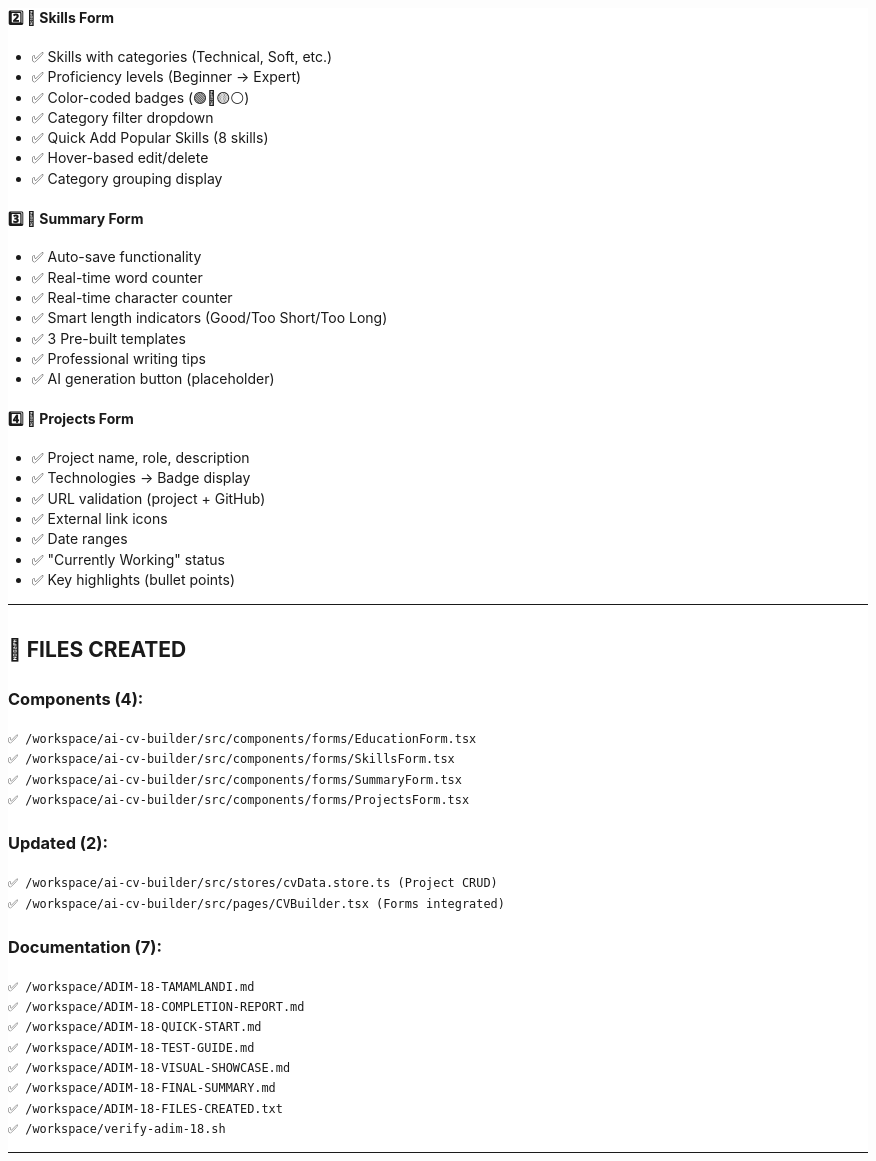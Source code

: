 #### 2️⃣ 💪 Skills Form
- ✅ Skills with categories (Technical, Soft, etc.)
- ✅ Proficiency levels (Beginner → Expert)
- ✅ Color-coded badges (🟢🔵🟡⚪)
- ✅ Category filter dropdown
- ✅ Quick Add Popular Skills (8 skills)
- ✅ Hover-based edit/delete
- ✅ Category grouping display

#### 3️⃣ 📝 Summary Form
- ✅ Auto-save functionality
- ✅ Real-time word counter
- ✅ Real-time character counter
- ✅ Smart length indicators (Good/Too Short/Too Long)
- ✅ 3 Pre-built templates
- ✅ Professional writing tips
- ✅ AI generation button (placeholder)

#### 4️⃣ 🚀 Projects Form
- ✅ Project name, role, description
- ✅ Technologies → Badge display
- ✅ URL validation (project + GitHub)
- ✅ External link icons
- ✅ Date ranges
- ✅ "Currently Working" status
- ✅ Key highlights (bullet points)

---

## 📁 FILES CREATED

### Components (4):
```
✅ /workspace/ai-cv-builder/src/components/forms/EducationForm.tsx
✅ /workspace/ai-cv-builder/src/components/forms/SkillsForm.tsx
✅ /workspace/ai-cv-builder/src/components/forms/SummaryForm.tsx
✅ /workspace/ai-cv-builder/src/components/forms/ProjectsForm.tsx
```

### Updated (2):
```
✅ /workspace/ai-cv-builder/src/stores/cvData.store.ts (Project CRUD)
✅ /workspace/ai-cv-builder/src/pages/CVBuilder.tsx (Forms integrated)
```

### Documentation (7):
```
✅ /workspace/ADIM-18-TAMAMLANDI.md
✅ /workspace/ADIM-18-COMPLETION-REPORT.md
✅ /workspace/ADIM-18-QUICK-START.md
✅ /workspace/ADIM-18-TEST-GUIDE.md
✅ /workspace/ADIM-18-VISUAL-SHOWCASE.md
✅ /workspace/ADIM-18-FINAL-SUMMARY.md
✅ /workspace/ADIM-18-FILES-CREATED.txt
✅ /workspace/verify-adim-18.sh
```

---